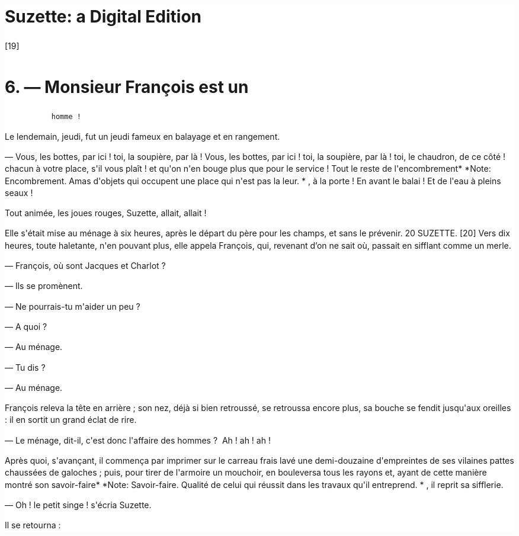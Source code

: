 # Suzette: a Digital Edition


 [19] 
#  6. — Monsieur François est un
               homme ! 
            


 Le lendemain, jeudi, fut un jeudi fameux en balayage et en rangement. 

 — Vous, les bottes, par ici ! toi, la soupière, par là !  Vous, les bottes, par ici ! toi, la soupière, par là !  toi, le chaudron, de ce côté ! chacun à votre place, s'il vous plaît !
                  et qu'on n'en bouge plus que pour le service ! Tout le reste de
                     l'encombrement* *Note:  Encombrement. Amas d'objets qui
                     occupent une place qui n'est pas la leur. * , à la porte ! En avant le
                  balai ! Et de l'eau à pleins seaux ! 

 Tout animée, les joues rouges, Suzette, allait, allait ! 

 Elle s'était mise au ménage à six heures, après le départ du père pour les
                  champs, et sans le prévenir.  20 SUZETTE. 
 [20] 
 Vers dix heures, toute haletante, n'en pouvant plus, elle
                  appela François, qui, revenant
                  d’on ne sait où, passait en sifflant comme un merle. 

 — François, où sont Jacques et Charlot ? 

 — Ils se promènent. 

 — Ne pourrais-tu m'aider un peu ? 

 — A quoi ? 

 — Au ménage. 

 — Tu dis ? 

 — Au ménage. 

François releva la tête en
                  arrière ; son nez, déjà si bien retroussé, se retroussa encore plus, sa bouche se
                  fendit jusqu'aux oreilles : il en sortit un grand éclat de rire. 

 — Le ménage, dit-il, c'est donc l'affaire des hommes ?  Ah ! ah ! ah ! 

 Après quoi, s'avançant, il commença par imprimer sur le carreau frais lavé une
                  demi-douzaine d'empreintes de ses vilaines pattes chaussées de galoches ; puis,
                  pour tirer de l'armoire un mouchoir, en bouleversa tous les rayons et, ayant de
                  cette manière montré son savoir-faire*  *Note:  Savoir-faire.
                     Qualité de celui qui réussit dans les travaux qu'il entreprend. * , il
                  reprit sa sifflerie. 

 — Oh ! le petit singe ! s'écria Suzette. 

 Il se retourna : 
